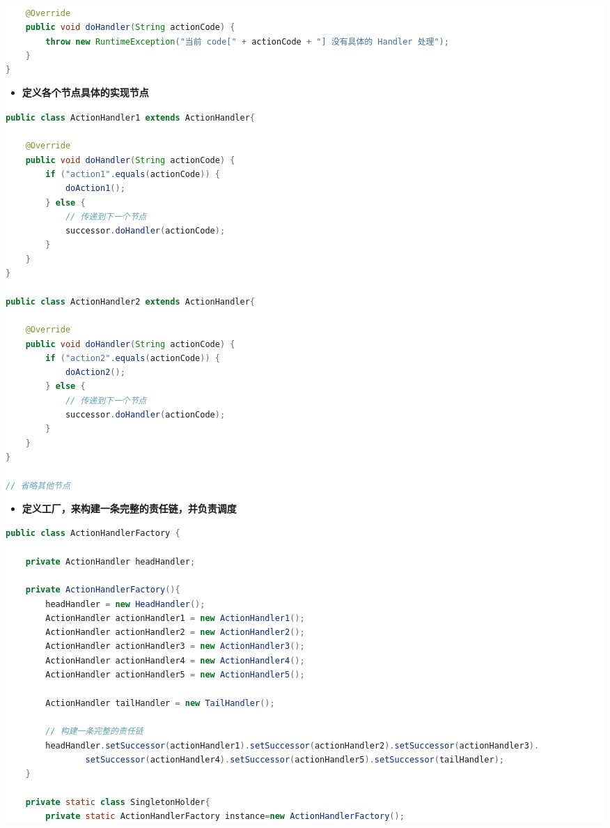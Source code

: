 ```java
    @Override
    public void doHandler(String actionCode) {
        throw new RuntimeException("当前 code[" + actionCode + "] 没有具体的 Handler 处理");
    }
}
```

- **定义各个节点具体的实现节点**

```java
public class ActionHandler1 extends ActionHandler{

    @Override
    public void doHandler(String actionCode) {
        if ("action1".equals(actionCode)) {
            doAction1();
        } else {
            // 传递到下一个节点
            successor.doHandler(actionCode);
        }
    }
}

public class ActionHandler2 extends ActionHandler{

    @Override
    public void doHandler(String actionCode) {
        if ("action2".equals(actionCode)) {
            doAction2();
        } else {
            // 传递到下一个节点
            successor.doHandler(actionCode);
        }
    }
}

// 省略其他节点
```

- **定义工厂，来构建一条完整的责任链，并负责调度**

```java
public class ActionHandlerFactory {
    
    private ActionHandler headHandler;
    
    private ActionHandlerFactory(){
        headHandler = new HeadHandler();
        ActionHandler actionHandler1 = new ActionHandler1();
        ActionHandler actionHandler2 = new ActionHandler2();
        ActionHandler actionHandler3 = new ActionHandler3();
        ActionHandler actionHandler4 = new ActionHandler4();
        ActionHandler actionHandler5 = new ActionHandler5();

        ActionHandler tailHandler = new TailHandler();
        
        // 构建一条完整的责任链
        headHandler.setSuccessor(actionHandler1).setSuccessor(actionHandler2).setSuccessor(actionHandler3).
                setSuccessor(actionHandler4).setSuccessor(actionHandler5).setSuccessor(tailHandler);
    }

    private static class SingletonHolder{
        private static ActionHandlerFactory instance=new ActionHandlerFactory();
```
